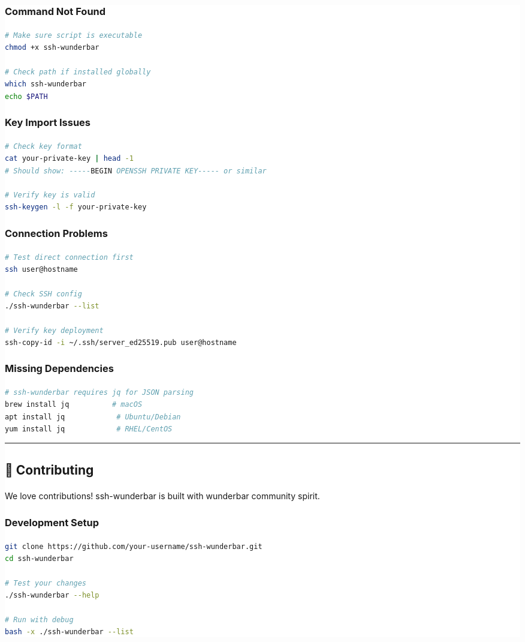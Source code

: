 ### Command Not Found
```bash
# Make sure script is executable
chmod +x ssh-wunderbar

# Check path if installed globally
which ssh-wunderbar
echo $PATH
```

### Key Import Issues
```bash
# Check key format
cat your-private-key | head -1
# Should show: -----BEGIN OPENSSH PRIVATE KEY----- or similar

# Verify key is valid
ssh-keygen -l -f your-private-key
```

### Connection Problems
```bash
# Test direct connection first
ssh user@hostname

# Check SSH config
./ssh-wunderbar --list

# Verify key deployment
ssh-copy-id -i ~/.ssh/server_ed25519.pub user@hostname
```

### Missing Dependencies
```bash
# ssh-wunderbar requires jq for JSON parsing
brew install jq          # macOS
apt install jq            # Ubuntu/Debian  
yum install jq            # RHEL/CentOS
```

---

## 🤝 Contributing

We love contributions! ssh-wunderbar is built with wunderbar community spirit.

### Development Setup
```bash
git clone https://github.com/your-username/ssh-wunderbar.git
cd ssh-wunderbar

# Test your changes
./ssh-wunderbar --help

# Run with debug
bash -x ./ssh-wunderbar --list
```
